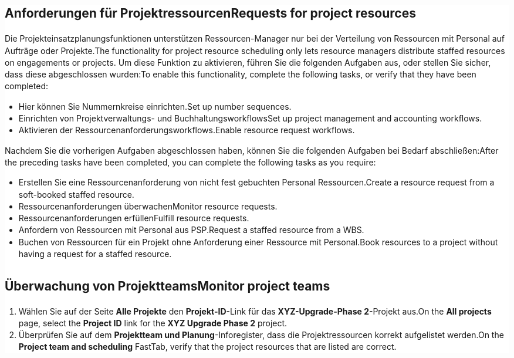 ## <a name="requests-for-project-resources"></a><span data-ttu-id="43a31-378">Anforderungen für Projektressourcen</span><span class="sxs-lookup"><span data-stu-id="43a31-378">Requests for project resources</span></span>
<span data-ttu-id="43a31-379">Die Projekteinsatzplanungsfunktionen unterstützen Ressourcen-Manager nur bei der Verteilung von Ressourcen mit Personal auf Aufträge oder Projekte.</span><span class="sxs-lookup"><span data-stu-id="43a31-379">The functionality for project resource scheduling only lets resource managers distribute staffed resources on engagements or projects.</span></span> <span data-ttu-id="43a31-380">Um diese Funktion zu aktivieren, führen Sie die folgenden Aufgaben aus, oder stellen Sie sicher, dass diese abgeschlossen wurden:</span><span class="sxs-lookup"><span data-stu-id="43a31-380">To enable this functionality, complete the following tasks, or verify that they have been completed:</span></span>

- <span data-ttu-id="43a31-381">Hier können Sie Nummernkreise einrichten.</span><span class="sxs-lookup"><span data-stu-id="43a31-381">Set up number sequences.</span></span>
- <span data-ttu-id="43a31-382">Einrichten von Projektverwaltungs- und Buchhaltungsworkflows</span><span class="sxs-lookup"><span data-stu-id="43a31-382">Set up project management and accounting workflows.</span></span>
- <span data-ttu-id="43a31-383">Aktivieren der Ressourcenanforderungsworkflows.</span><span class="sxs-lookup"><span data-stu-id="43a31-383">Enable resource request workflows.</span></span>

<span data-ttu-id="43a31-384">Nachdem Sie die vorherigen Aufgaben abgeschlossen haben, können Sie die folgenden Aufgaben bei Bedarf abschließen:</span><span class="sxs-lookup"><span data-stu-id="43a31-384">After the preceding tasks have been completed, you can complete the following tasks as you require:</span></span>

- <span data-ttu-id="43a31-385">Erstellen Sie eine Ressourcenanforderung von nicht fest gebuchten Personal Ressourcen.</span><span class="sxs-lookup"><span data-stu-id="43a31-385">Create a resource request from a soft-booked staffed resource.</span></span>
- <span data-ttu-id="43a31-386">Ressourcenanforderungen überwachen</span><span class="sxs-lookup"><span data-stu-id="43a31-386">Monitor resource requests.</span></span>
- <span data-ttu-id="43a31-387">Ressourcenanforderungen erfüllen</span><span class="sxs-lookup"><span data-stu-id="43a31-387">Fulfill resource requests.</span></span>
- <span data-ttu-id="43a31-388">Anfordern von Ressourcen mit Personal aus PSP.</span><span class="sxs-lookup"><span data-stu-id="43a31-388">Request a staffed resource from a WBS.</span></span>
- <span data-ttu-id="43a31-389">Buchen von Ressourcen für ein Projekt ohne Anforderung einer Ressource mit Personal.</span><span class="sxs-lookup"><span data-stu-id="43a31-389">Book resources to a project without having a request for a staffed resource.</span></span>

## <a name="monitor-project-teams"></a><span data-ttu-id="43a31-390">Überwachung von Projektteams</span><span class="sxs-lookup"><span data-stu-id="43a31-390">Monitor project teams</span></span>
1. <span data-ttu-id="43a31-391">Wählen Sie auf der Seite **Alle Projekte** den **Projekt-ID**-Link für das **XYZ-Upgrade-Phase 2**-Projekt aus.</span><span class="sxs-lookup"><span data-stu-id="43a31-391">On the **All projects** page, select the **Project ID** link for the **XYZ Upgrade Phase 2** project.</span></span>
2. <span data-ttu-id="43a31-392">Überprüfen Sie auf dem **Projektteam und Planung**-Inforegister, dass die Projektressourcen korrekt aufgelistet werden.</span><span class="sxs-lookup"><span data-stu-id="43a31-392">On the **Project team and scheduling** FastTab, verify that the project resources that are listed are correct.</span></span>

